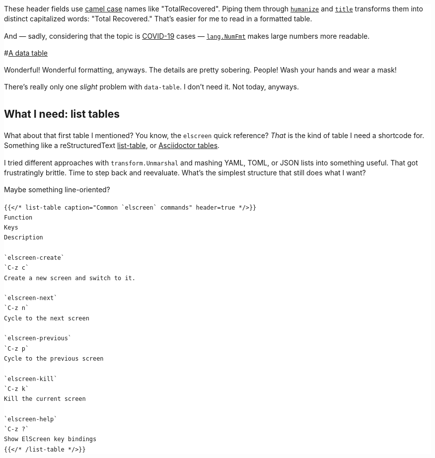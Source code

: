 These header fields use [camel case](https://en.wikipedia.org/wiki/Camel_case)
names like "TotalRecovered". Piping them through
[`humanize`](https://gohugo.io/functions/humanize/) and
[`title`](https://gohugo.io/functions/title/) transforms them into distinct
capitalized words: "Total Recovered." That’s easier for me to read in a
formatted table.

And — sadly, considering that the topic is
[COVID-19](https://www.mayoclinic.org/diseases-conditions/coronavirus/symptoms-causes/syc-20479963)
cases — [`lang.NumFmt`](https://gohugo.io/functions/numfmt/) makes large
numbers more readable.

#[A data table](data-table.png)

Wonderful! Wonderful formatting, anyways. The details are pretty sobering.
People! Wash your hands and wear a mask!

There’s really only one *slight* problem with `data-table`. I don’t need it.
Not today, anyways.

## What I need: list tables

What about that first table I mentioned? You know, the `elscreen` quick
reference? *That* is the kind of table I need a shortcode for. Something like a
reStructuredText
[list-table](https://docutils.sourceforge.io/docs/ref/rst/directives.html#list-table),
or [Asciidoctor
tables](https://asciidoctor.org/docs/asciidoc-syntax-quick-reference/#tables).

I tried different approaches with `transform.Unmarshal` and mashing YAML, TOML,
or JSON lists into something useful. That got frustratingly brittle. Time to
step back and reevaluate. What’s the simplest structure that still does what I
want?

Maybe something line-oriented?

``` text
{{</* list-table caption="Common `elscreen` commands" header=true */>}}
Function
Keys
Description

`elscreen-create`
`C-z c`
Create a new screen and switch to it.

`elscreen-next`
`C-z n`
Cycle to the next screen

`elscreen-previous`
`C-z p`
Cycle to the previous screen

`elscreen-kill`
`C-z k`
Kill the current screen

`elscreen-help`
`C-z ?`
Show ElScreen key bindings
{{</* /list-table */>}}
```

